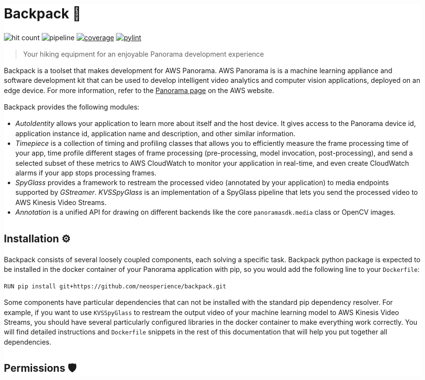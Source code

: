 # Backpack 🎒

![hit count](https://hits.dwyl.com/Neosperience/backpack.svg?style=flat&show=unique)
![pipeline](https://s3.eu-west-1.amazonaws.com/github-ci.experiments.neosperience.com/Neosperience/backpack/build/pipeline.svg)
[![coverage](https://s3.eu-west-1.amazonaws.com/github-ci.experiments.neosperience.com/Neosperience/backpack/build/coverage.svg)](https://s3.eu-west-1.amazonaws.com/github-ci.experiments.neosperience.com/Neosperience/backpack/build/coverage/index.html)
[![pylint](https://s3.eu-west-1.amazonaws.com/github-ci.experiments.neosperience.com/Neosperience/backpack/build/pylint.svg)](https://s3.eu-west-1.amazonaws.com/github-ci.experiments.neosperience.com/Neosperience/backpack/build/lint/pylint.txt)

> Your hiking equipment for an enjoyable Panorama development experience

Backpack is a toolset that makes development for AWS Panorama. AWS Panorama is is a machine learning appliance and software development kit that can be used to develop intelligent video analytics and computer vision applications, deployed on an edge device. For more information, refer to the [Panorama page](https://aws.amazon.com/panorama/) on the AWS website.

Backpack provides the following modules:
 - *AutoIdentity* allows your application to learn more about itself and the host device. It gives access to the Panorama device id, application instance id, application name and description, and other similar information.
 - *Timepiece* is a collection of timing and profiling classes that allows you to efficiently measure the frame processing time of your app, time profile different stages of frame processing (pre-processing, model invocation, post-processing), and send a selected subset of these metrics to AWS CloudWatch to monitor your application in real-time, and even create CloudWatch alarms if your app stops processing frames.
 - *SpyGlass* provides a framework to restream the processed video (annotated by your application) to media endpoints supported by *GStreamer*. *KVSSpyGlass* is an implementation of a SpyGlass pipeline that lets you send the processed video to AWS Kinesis Video Streams.
 - *Annotation* is a unified API for drawing on different backends like the core `panoramasdk.media` class or OpenCV images.

## Installation ⚙️

Backpack consists of several loosely coupled components, each solving a specific task. Backpack python package is expected to be installed in the docker container of your Panorama application with pip, so you would add the following line to your `Dockerfile`:

```docker
RUN pip install git+https://github.com/neosperience/backpack.git
```

Some components have particular dependencies that can not be installed with the standard pip dependency resolver. For example, if you want to use `KVSSpyGlass` to restream the output video of your machine learning model to AWS Kinesis Video Streams, you should have several particularly configured libraries in the docker container to make everything work correctly. You will find detailed instructions and `Dockerfile` snippets in the rest of this documentation that will help you put together all dependencies.

## Permissions 🛡️
